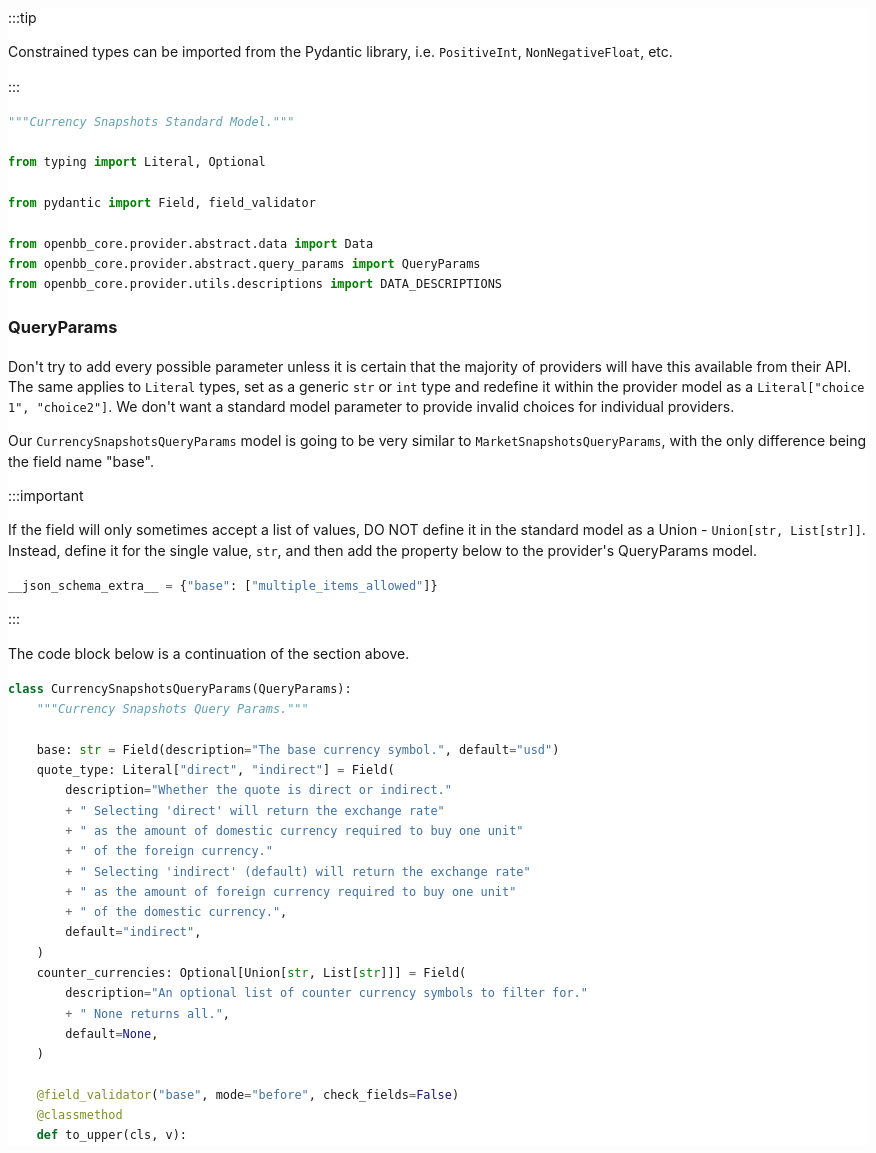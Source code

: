 :::tip

Constrained types can be imported from the Pydantic library, i.e. `PositiveInt`, `NonNegativeFloat`, etc.

:::

```python
"""Currency Snapshots Standard Model."""

from typing import Literal, Optional

from pydantic import Field, field_validator

from openbb_core.provider.abstract.data import Data
from openbb_core.provider.abstract.query_params import QueryParams
from openbb_core.provider.utils.descriptions import DATA_DESCRIPTIONS
```

### QueryParams

Don't try to add every possible parameter unless it is certain that the majority of providers will have this available from their API.
The same applies to `Literal` types, set as a generic `str` or `int` type and redefine it within the provider model as a `Literal["choice1", "choice2"]`.
We don't want a standard model parameter to provide invalid choices for individual providers.

Our `CurrencySnapshotsQueryParams` model is going to be very similar to `MarketSnapshotsQueryParams`, with the only difference being the field name "base".

:::important

If the field will only sometimes accept a list of values, DO NOT define it in the standard model as a Union - `Union[str, List[str]]`.
Instead, define it for the single value, `str`, and then add the property below to the provider's QueryParams model.

```python
__json_schema_extra__ = {"base": ["multiple_items_allowed"]}
```

:::

The code block below is a continuation of the section above.

```python
class CurrencySnapshotsQueryParams(QueryParams):
    """Currency Snapshots Query Params."""

    base: str = Field(description="The base currency symbol.", default="usd")
    quote_type: Literal["direct", "indirect"] = Field(
        description="Whether the quote is direct or indirect."
        + " Selecting 'direct' will return the exchange rate"
        + " as the amount of domestic currency required to buy one unit"
        + " of the foreign currency."
        + " Selecting 'indirect' (default) will return the exchange rate"
        + " as the amount of foreign currency required to buy one unit"
        + " of the domestic currency.",
        default="indirect",
    )
    counter_currencies: Optional[Union[str, List[str]]] = Field(
        description="An optional list of counter currency symbols to filter for."
        + " None returns all.",
        default=None,
    )

    @field_validator("base", mode="before", check_fields=False)
    @classmethod
    def to_upper(cls, v):
```